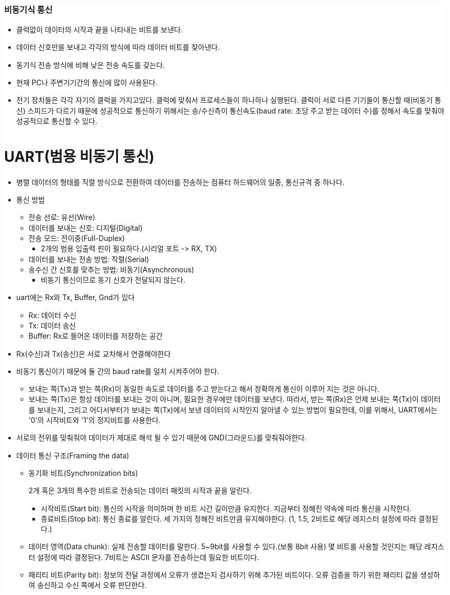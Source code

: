 
### 비동기식 통신

* 클럭없이 데이터의 시작과 끝을 나타내는 비트를 보낸다.

* 데이터 신호만을 보내고 각각의 방식에 따라 데이터 비트를 찾아낸다.

* 동기식 전송 방식에 비해 낮은 전송 속도를 갖는다.

* 현재 PC나 주변기기간의 통신에 많이 사용된다.

* 전기 장치들은 각각 자기의 클럭을 가지고있다. 클럭에 맞춰서 프로세스들이 하나하나 실행된다. 클럭이 서로 다른 기기들이 통신할 때(비동기 통신) 스피드가 다르기 때문에 성공적으로 통신하기 위해서는 송/수신측이 통신속도(baud rate: 초당 주고 받는 데이터 수)를 정해서 속도를 맞춰야 성공적으로 통신할 수 있다.


# UART(범용 비동기 통신)

- 병렬 데이터의 형태를 직렬 방식으로 전환하여 데이터를 전송하는 컴퓨터 하드웨어의 일종, 통신규격 중 하나다.  

- 통신 방법

  - 전송 선로: 유선(Wire)
  - 데이터를 보내는 신호: 디지털(Digital)
  - 전송 모드: 전이중(Full-Duplex)
    - 2개의 범용 입출력 핀이 필요하다.(시리얼 포트 -> RX, TX)
  - 데이터를 보내는 전송 방법: 직렬(Serial)
  - 송수신 간 신호를 맞추는 방법: 비동기(Asynchronous)
    - 비동기 통신이므로 동기 신호가 전달되지 않는다.

- uart에는 Rx와 Tx, Buffer, Gnd가 있다  

  - Rx: 데이터 수신
  - Tx: 데이터 송신
  - Buffer: Rx로 들어온 데이터를 저장하는 공간

- Rx(수신)과 Tx(송신)은 서로 교차해서 연결해야한다

- 비동기 통신이기 때문에 둘 간의 baud rate를 일치 시켜주어야 한다.

  - 보내는 쪽(Tx)과 받는 쪽(Rx)이 동일한 속도로 데이터를 주고 받는다고 해서 정확하게 통신이 이루어 지는 것은 아니다.
  - 보내는 쪽(Tx)은 항상 데이터를 보내는 것이 아니며, 필요한 경우에만 데이터를 보낸다. 따라서, 받는 쪽(Rx)은 언제 보내는 쪽(Tx)이 데이터를 보내는지, 그리고 어디서부터가 보내는 쪽(Tx)에서 보낸 데이터의 시작인지 알아낼 수 있는 방법이 필요한데, 이를 위해서, UART에서는 '0'의 시작비트와 '1'의 정지비트를 사용한다.

- 서로의 전위를 맞춰줘야 데이터가 제대로 해석 될 수 있기 때문에 GND(그라운드)를 맞춰줘야한다.

- 데이터 통신 구조(Framing the data)

  - 동기화 비트(Synchronization bits)

    2개 혹은 3개의 특수한 비트로 전송되는 데이터 패킷의 시작과 끝을 알린다.

    - 시작비트(Start bit): 통신의 시작을 의미하며 한 비트 시간 길이만큼 유지한다. 지금부터 정해진 약속에 따라 통신을 시작한다.
    - 종료비트(Stop bit): 통신 종료를 알린다. 세 가지의 정해진 비트만큼 유지해야한다. (1, 1.5, 2비트로 해당 레지스터 설정에 따라 결정된다.)

  - 데이터 영역(Data chunk): 실제 전송할 데이터를 말한다. 5~9bit를 사용할 수 있다.(보통 8bit 사용) 몇 비트를 사용할 것인지는 해당 레지스터 설정에 따라 결정된다. 7비트는 ASCII 문자를 전송하는데 필요한 비트이다.

  - 패리티 비트(Parity bit): 정보의 전달 과정에서 오류가 생겼는지 검사하기 위해 추가된 비트이다. 오류 검증을 하기 위한 패리티 값을 생성하여 송신하고 수신 쪽에서 오류 판단한다.
